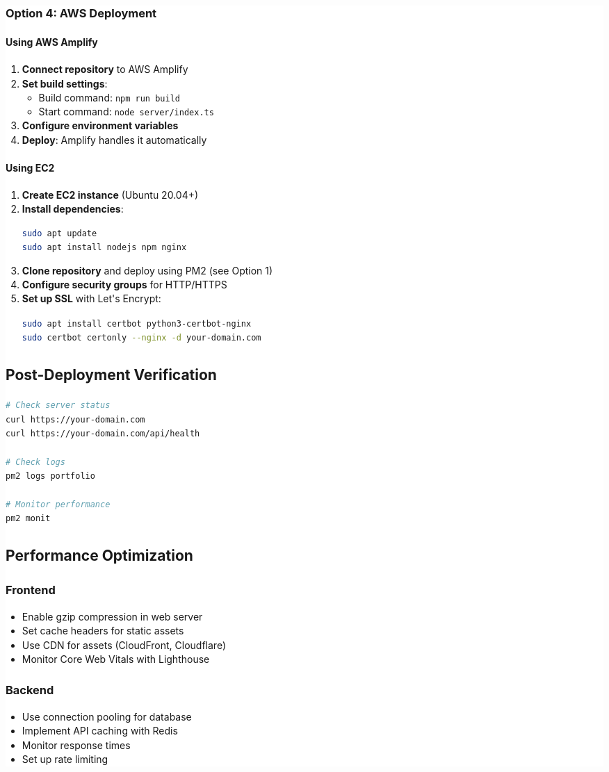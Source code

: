 ### Option 4: AWS Deployment

#### Using AWS Amplify

1. **Connect repository** to AWS Amplify
2. **Set build settings**:
   - Build command: `npm run build`
   - Start command: `node server/index.ts`
3. **Configure environment variables**
4. **Deploy**: Amplify handles it automatically

#### Using EC2

1. **Create EC2 instance** (Ubuntu 20.04+)
2. **Install dependencies**:
   ```bash
   sudo apt update
   sudo apt install nodejs npm nginx
   ```
3. **Clone repository** and deploy using PM2 (see Option 1)
4. **Configure security groups** for HTTP/HTTPS
5. **Set up SSL** with Let's Encrypt:
   ```bash
   sudo apt install certbot python3-certbot-nginx
   sudo certbot certonly --nginx -d your-domain.com
   ```

## Post-Deployment Verification

```bash
# Check server status
curl https://your-domain.com
curl https://your-domain.com/api/health

# Check logs
pm2 logs portfolio

# Monitor performance
pm2 monit
```

## Performance Optimization

### Frontend
- Enable gzip compression in web server
- Set cache headers for static assets
- Use CDN for assets (CloudFront, Cloudflare)
- Monitor Core Web Vitals with Lighthouse

### Backend
- Use connection pooling for database
- Implement API caching with Redis
- Monitor response times
- Set up rate limiting

